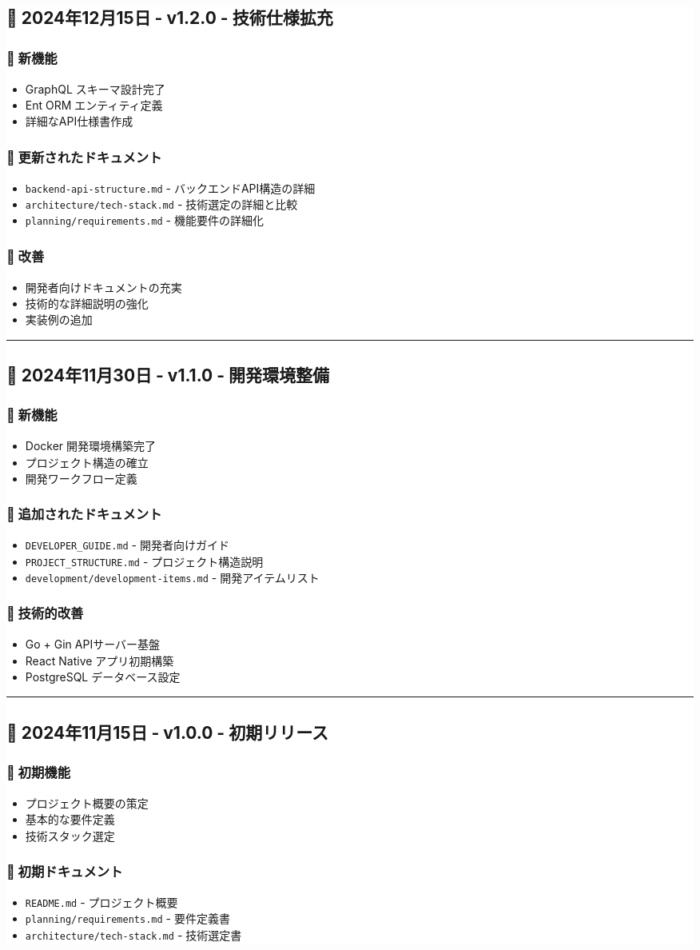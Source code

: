 
## 📅 2024年12月15日 - v1.2.0 - 技術仕様拡充

### 🚀 新機能
- GraphQL スキーマ設計完了
- Ent ORM エンティティ定義
- 詳細なAPI仕様書作成

### 📝 更新されたドキュメント
- `backend-api-structure.md` - バックエンドAPI構造の詳細
- `architecture/tech-stack.md` - 技術選定の詳細と比較
- `planning/requirements.md` - 機能要件の詳細化

### 🎯 改善
- 開発者向けドキュメントの充実
- 技術的な詳細説明の強化
- 実装例の追加

---

## 📅 2024年11月30日 - v1.1.0 - 開発環境整備

### 🚀 新機能
- Docker 開発環境構築完了
- プロジェクト構造の確立
- 開発ワークフロー定義

### 📝 追加されたドキュメント
- `DEVELOPER_GUIDE.md` - 開発者向けガイド
- `PROJECT_STRUCTURE.md` - プロジェクト構造説明
- `development/development-items.md` - 開発アイテムリスト

### 🔧 技術的改善
- Go + Gin APIサーバー基盤
- React Native アプリ初期構築
- PostgreSQL データベース設定

---

## 📅 2024年11月15日 - v1.0.0 - 初期リリース

### 🎉 初期機能
- プロジェクト概要の策定
- 基本的な要件定義
- 技術スタック選定

### 📝 初期ドキュメント
- `README.md` - プロジェクト概要
- `planning/requirements.md` - 要件定義書
- `architecture/tech-stack.md` - 技術選定書
